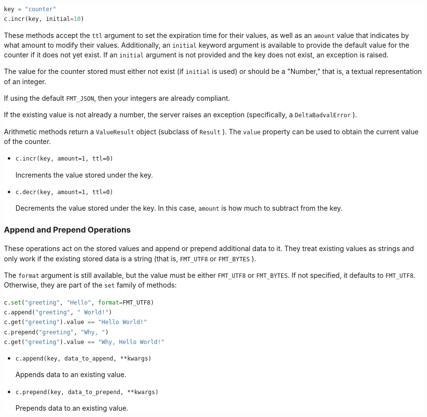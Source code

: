 ```python
key = "counter"
c.incr(key, initial=10)
```

These methods accept the `ttl` argument to set the expiration time for their
values, as well as an `amount` value that indicates by what amount to modify
their values. Additionally, an `initial` keyword argument is available to
provide the default value for the counter if it does not yet exist. If an
`initial` argument is not provided and the key does not exist, an exception is
raised.

The value for the counter stored must either not exist (if `initial` is used) or
should be a "Number," that is, a textual representation of an integer.

If using the default `FMT_JSON`, then your integers are already compliant.

If the existing value is not already a number, the server raises an exception
(specifically, a `DeltaBadvalError` ).

Arithmetic methods return a `ValueResult` object (subclass of `Result` ). The
`value` property can be used to obtain the current value of the counter.

 * `c.incr(key, amount=1, ttl=0)`

   Increments the value stored under the key.

 * `c.decr(key, amount=1, ttl=0)`

   Decrements the value stored under the key. In this case, `amount` is how much to
   subtract from the key.

<a id="_append_and_prepend_operations"></a>

### Append and Prepend Operations

These operations act on the stored values and append or prepend additional data
to it. They treat existing values as strings and only work if the existing
stored data is a string (that is, `FMT_UTF8` or `FMT_BYTES` ).

The `format` argument is still available, but the value must be either
`FMT_UTF8` or `FMT_BYTES`. If not specified, it defaults to `FMT_UTF8`.
Otherwise, they are part of the `set` family of methods:


```python
c.set("greeting", "Hello", format=FMT_UTF8)
c.append("greeting", " World!")
c.get("greeting").value == "Hello World!"
c.prepend("greeting", "Why, ")
c.get("greeting").value == "Why, Hello World!"
```

 * `c.append(key, data_to_append, **kwargs)`

   Appends data to an existing value.

 * `c.prepend(key, data_to_prepend, **kwargs)`

   Prepends data to an existing value.
